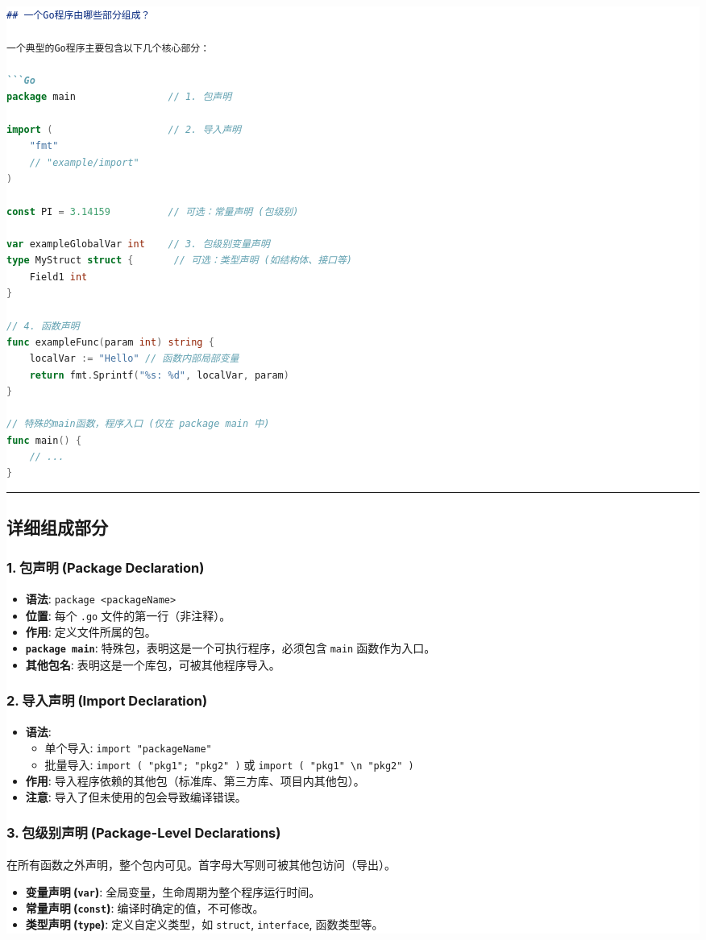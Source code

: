 ```markdown
## 一个Go程序由哪些部分组成？

一个典型的Go程序主要包含以下几个核心部分：

```Go
package main                // 1. 包声明

import (                    // 2. 导入声明
    "fmt"
    // "example/import"
)

const PI = 3.14159          // 可选：常量声明 (包级别)

var exampleGlobalVar int    // 3. 包级别变量声明
type MyStruct struct {       // 可选：类型声明 (如结构体、接口等)
    Field1 int
}

// 4. 函数声明
func exampleFunc(param int) string {
    localVar := "Hello" // 函数内部局部变量
    return fmt.Sprintf("%s: %d", localVar, param)
}

// 特殊的main函数，程序入口 (仅在 package main 中)
func main() {
    // ...
}
```

---

## 详细组成部分

### 1. 包声明 (Package Declaration)
*   **语法**: `package <packageName>`
*   **位置**: 每个 `.go` 文件的第一行（非注释）。
*   **作用**: 定义文件所属的包。
*   **`package main`**: 特殊包，表明这是一个可执行程序，必须包含 `main` 函数作为入口。
*   **其他包名**: 表明这是一个库包，可被其他程序导入。

### 2. 导入声明 (Import Declaration)
*   **语法**:
    *   单个导入: `import "packageName"`
    *   批量导入: `import ( "pkg1"; "pkg2" )` 或 `import ( "pkg1" \n "pkg2" )`
*   **作用**: 导入程序依赖的其他包（标准库、第三方库、项目内其他包）。
*   **注意**: 导入了但未使用的包会导致编译错误。

### 3. 包级别声明 (Package-Level Declarations)
在所有函数之外声明，整个包内可见。首字母大写则可被其他包访问（导出）。
*   **变量声明 (`var`)**: 全局变量，生命周期为整个程序运行时间。
*   **常量声明 (`const`)**: 编译时确定的值，不可修改。
*   **类型声明 (`type`)**: 定义自定义类型，如 `struct`, `interface`, 函数类型等。
